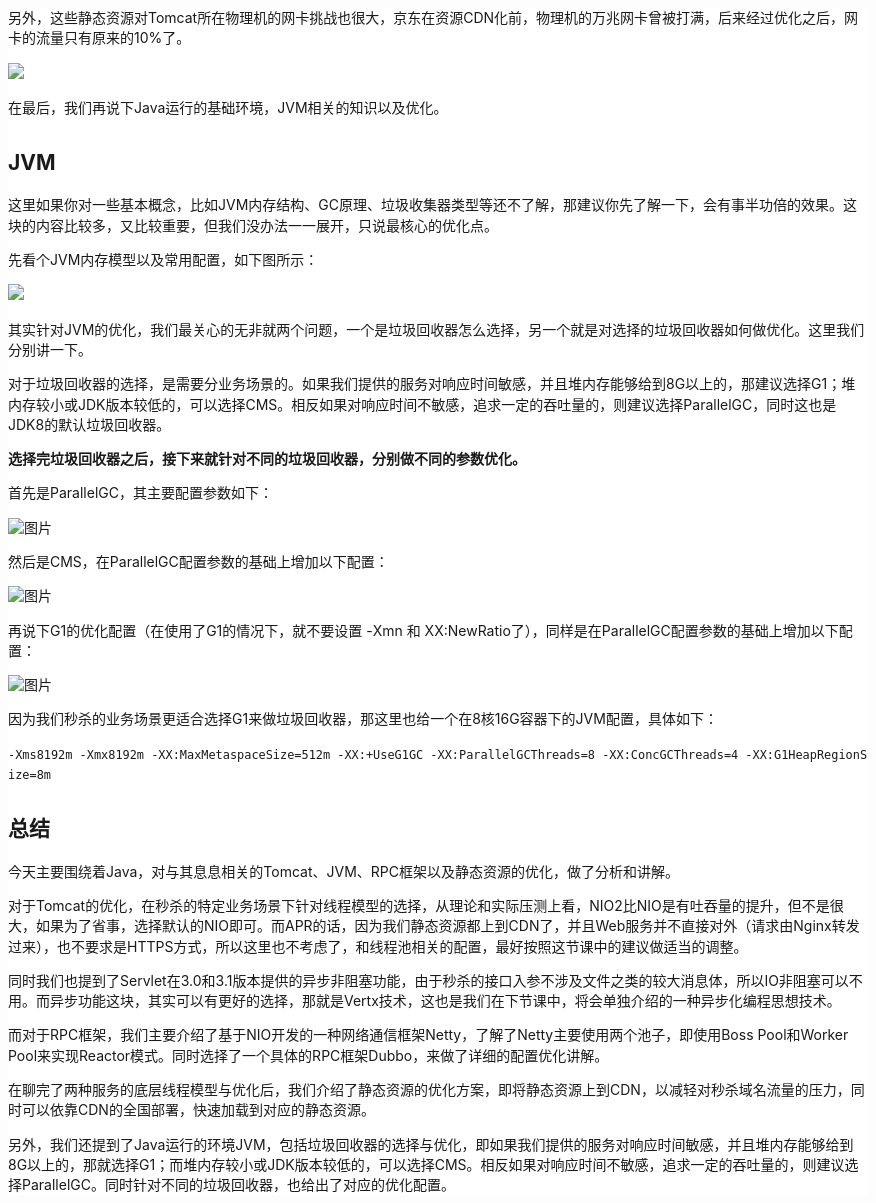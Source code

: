 另外，这些静态资源对Tomcat所在物理机的网卡挑战也很大，京东在资源CDN化前，物理机的万兆网卡曾被打满，后来经过优化之后，网卡的流量只有原来的10%了。

![](https://static001.geekbang.org/resource/image/a4/13/a48171f5a6a8fc510d18c19aa0f29c13.jpg?wh=1110x414)

在最后，我们再说下Java运行的基础环境，JVM相关的知识以及优化。

## **JVM**

这里如果你对一些基本概念，比如JVM内存结构、GC原理、垃圾收集器类型等还不了解，那建议你先了解一下，会有事半功倍的效果。这块的内容比较多，又比较重要，但我们没办法一一展开，只说最核心的优化点。

先看个JVM内存模型以及常用配置，如下图所示：

![](https://static001.geekbang.org/resource/image/2a/81/2afaeb5e409a78b968812f6363fb0881.jpg?wh=1668x1313)

其实针对JVM的优化，我们最关心的无非就两个问题，一个是垃圾回收器怎么选择，另一个就是对选择的垃圾回收器如何做优化。这里我们分别讲一下。

对于垃圾回收器的选择，是需要分业务场景的。如果我们提供的服务对响应时间敏感，并且堆内存能够给到8G以上的，那建议选择G1；堆内存较小或JDK版本较低的，可以选择CMS。相反如果对响应时间不敏感，追求一定的吞吐量的，则建议选择ParallelGC，同时这也是JDK8的默认垃圾回收器。

**选择完垃圾回收器之后，接下来就针对不同的垃圾回收器，分别做不同的参数优化。**

首先是ParallelGC，其主要配置参数如下：

![图片](https://static001.geekbang.org/resource/image/50/10/50387966e16a2c74266f815f6872ea10.png?wh=1258x376)

然后是CMS，在ParallelGC配置参数的基础上增加以下配置：

![图片](https://static001.geekbang.org/resource/image/e7/ea/e7df72c932f39fb02b3566ab388f83ea.png?wh=1256x556)

再说下G1的优化配置（在使用了G1的情况下，就不要设置 -Xmn 和 XX:NewRatio了），同样是在ParallelGC配置参数的基础上增加以下配置：

![图片](https://static001.geekbang.org/resource/image/37/6b/37351b2260ffff7384ea30cb43bbb76b.png?wh=1252x196)

因为我们秒杀的业务场景更适合选择G1来做垃圾回收器，那这里也给一个在8核16G容器下的JVM配置，具体如下：

```plain
-Xms8192m -Xmx8192m -XX:MaxMetaspaceSize=512m -XX:+UseG1GC -XX:ParallelGCThreads=8 -XX:ConcGCThreads=4 -XX:G1HeapRegionSize=8m
```

## **总结**

今天主要围绕着Java，对与其息息相关的Tomcat、JVM、RPC框架以及静态资源的优化，做了分析和讲解。

对于Tomcat的优化，在秒杀的特定业务场景下针对线程模型的选择，从理论和实际压测上看，NIO2比NIO是有吐吞量的提升，但不是很大，如果为了省事，选择默认的NIO即可。而APR的话，因为我们静态资源都上到CDN了，并且Web服务并不直接对外（请求由Nginx转发过来），也不要求是HTTPS方式，所以这里也不考虑了，和线程池相关的配置，最好按照这节课中的建议做适当的调整。

同时我们也提到了Servlet在3.0和3.1版本提供的异步非阻塞功能，由于秒杀的接口入参不涉及文件之类的较大消息体，所以IO非阻塞可以不用。而异步功能这块，其实可以有更好的选择，那就是Vertx技术，这也是我们在下节课中，将会单独介绍的一种异步化编程思想技术。

而对于RPC框架，我们主要介绍了基于NIO开发的一种网络通信框架Netty，了解了Netty主要使用两个池子，即使用Boss Pool和Worker Pool来实现Reactor模式。同时选择了一个具体的RPC框架Dubbo，来做了详细的配置优化讲解。

在聊完了两种服务的底层线程模型与优化后，我们介绍了静态资源的优化方案，即将静态资源上到CDN，以减轻对秒杀域名流量的压力，同时可以依靠CDN的全国部署，快速加载到对应的静态资源。

另外，我们还提到了Java运行的环境JVM，包括垃圾回收器的选择与优化，即如果我们提供的服务对响应时间敏感，并且堆内存能够给到8G以上的，那就选择G1；而堆内存较小或JDK版本较低的，可以选择CMS。相反如果对响应时间不敏感，追求一定的吞吐量的，则建议选择ParallelGC。同时针对不同的垃圾回收器，也给出了对应的优化配置。
